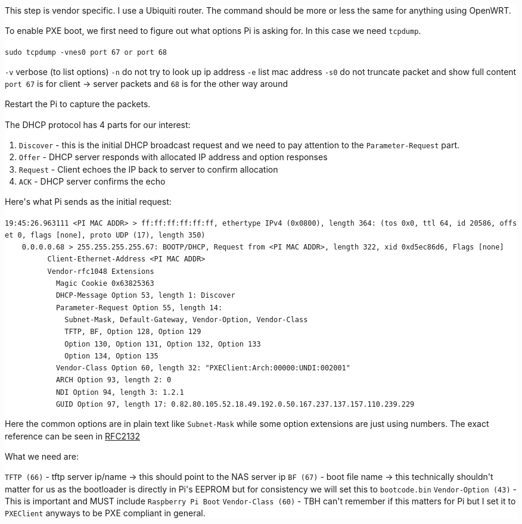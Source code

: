 This step is vendor specific. I use a Ubiquiti router. The command should be more or less the same for anything using OpenWRT.

To enable PXE boot, we first need to figure out what options Pi is asking for. In this case we need `tcpdump`.

```
sudo tcpdump -vnes0 port 67 or port 68
```

`-v` verbose (to list options)
`-n` do not try to look up ip address
`-e` list mac address
`-s0` do not truncate packet and show full content
`port 67` is for client -> server packets and `68` is for the other way around

Restart the Pi to capture the packets.

The DHCP protocol has 4 parts for our interest:
1. `Discover` - this is the initial DHCP broadcast request and we need to pay attention to the `Parameter-Request` part.
2. `Offer` - DHCP server responds with allocated IP address and option responses
3. `Request` - Client echoes the IP back to server to confirm allocation
4. `ACK` - DHCP server confirms the echo

Here's what Pi sends as the initial request:

```
19:45:26.963111 <PI MAC ADDR> > ff:ff:ff:ff:ff:ff, ethertype IPv4 (0x0800), length 364: (tos 0x0, ttl 64, id 20586, offset 0, flags [none], proto UDP (17), length 350)
    0.0.0.0.68 > 255.255.255.255.67: BOOTP/DHCP, Request from <PI MAC ADDR>, length 322, xid 0xd5ec86d6, Flags [none]
          Client-Ethernet-Address <PI MAC ADDR>
          Vendor-rfc1048 Extensions
            Magic Cookie 0x63825363
            DHCP-Message Option 53, length 1: Discover
            Parameter-Request Option 55, length 14:
              Subnet-Mask, Default-Gateway, Vendor-Option, Vendor-Class
              TFTP, BF, Option 128, Option 129
              Option 130, Option 131, Option 132, Option 133
              Option 134, Option 135
            Vendor-Class Option 60, length 32: "PXEClient:Arch:00000:UNDI:002001"
            ARCH Option 93, length 2: 0
            NDI Option 94, length 3: 1.2.1
            GUID Option 97, length 17: 0.82.80.105.52.18.49.192.0.50.167.237.137.157.110.239.229
```

Here the common options are in plain text like `Subnet-Mask` while some option extensions are just using numbers. The exact reference can be seen in [RFC2132](https://tools.ietf.org/html/rfc2132)

What we need are:

`TFTP (66)` - tftp server ip/name -> this should point to the NAS server ip
`BF (67)` - boot file name -> this technically shouldn't matter for us as the bootloader is directly in Pi's EEPROM but for consistency we will set this to `bootcode.bin`
`Vendor-Option (43)` - This is important and MUST include `Raspberry Pi Boot`
`Vendor-Class (60)` - TBH can't remember if this matters for Pi but I set it to `PXEClient` anyways to be PXE compliant in general.
